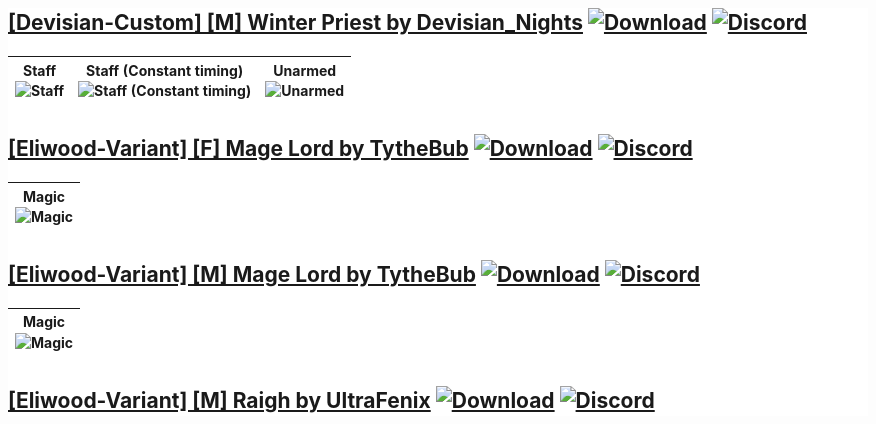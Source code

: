 
## [\[Devisian-Custom\] \[M\] Winter Priest by Devisian_Nights](https://github.com/Klokinator/FE-Repo/tree/main/Battle%20Animations/Magi%20-%20Special/%5BDevisian-Custom%5D%20%5BM%5D%20Winter%20Priest%20by%20Devisian_Nights) [![Download](https://img.shields.io/badge/Download--red?style=social&logo=github)](https://minhaskamal.github.io/DownGit/#/home?url=https://github.com/Klokinator/FE-Repo/tree/main/Battle%20Animations/Magi%20-%20Special/%5BDevisian-Custom%5D%20%5BM%5D%20Winter%20Priest%20by%20Devisian_Nights) [![Discord](https://img.shields.io/badge/Discord--blue?style=social&logo=discord)](https://discord.gg/C7VNGnyTPA)

| <b>Staff</b><br/><img alt="Staff" src="https://raw.githubusercontent.com/Klokinator/FE-Repo/main/Battle%20Animations/Magi%20-%20Special/%5BDevisian-Custom%5D%20%5BM%5D%20Winter%20Priest%20by%20Devisian_Nights/7.%20Staff/Staff.gif"/> | <b>Staff (Constant timing)</b><br/><img alt="Staff (Constant timing)" src="https://raw.githubusercontent.com/Klokinator/FE-Repo/main/Battle%20Animations/Magi%20-%20Special/%5BDevisian-Custom%5D%20%5BM%5D%20Winter%20Priest%20by%20Devisian_Nights/7.%20Staff%20(Constant%20timing)/Staff.gif"/> | <b>Unarmed</b><br/><img alt="Unarmed" src="https://raw.githubusercontent.com/Klokinator/FE-Repo/main/Battle%20Animations/Magi%20-%20Special/%5BDevisian-Custom%5D%20%5BM%5D%20Winter%20Priest%20by%20Devisian_Nights/8.%20Unarmed/Unarmed.gif"/> |
| :---: | :---: | :---: |




## [\[Eliwood-Variant\] \[F\] Mage Lord by TytheBub](https://github.com/Klokinator/FE-Repo/tree/main/Battle%20Animations/Magi%20-%20Special/%5BEliwood-Variant%5D%20%5BF%5D%20Mage%20Lord%20by%20TytheBub) [![Download](https://img.shields.io/badge/Download--red?style=social&logo=github)](https://minhaskamal.github.io/DownGit/#/home?url=https://github.com/Klokinator/FE-Repo/tree/main/Battle%20Animations/Magi%20-%20Special/%5BEliwood-Variant%5D%20%5BF%5D%20Mage%20Lord%20by%20TytheBub) [![Discord](https://img.shields.io/badge/Discord--blue?style=social&logo=discord)](https://discord.gg/C7VNGnyTPA)

| <b>Magic</b><br/><img alt="Magic" src="https://raw.githubusercontent.com/Klokinator/FE-Repo/main/Battle%20Animations/Magi%20-%20Special/%5BEliwood-Variant%5D%20%5BF%5D%20Mage%20Lord%20by%20TytheBub/6.%20Magic/Magic.gif"/> |
| :---: |




## [\[Eliwood-Variant\] \[M\] Mage Lord by TytheBub](https://github.com/Klokinator/FE-Repo/tree/main/Battle%20Animations/Magi%20-%20Special/%5BEliwood-Variant%5D%20%5BM%5D%20Mage%20Lord%20by%20TytheBub) [![Download](https://img.shields.io/badge/Download--red?style=social&logo=github)](https://minhaskamal.github.io/DownGit/#/home?url=https://github.com/Klokinator/FE-Repo/tree/main/Battle%20Animations/Magi%20-%20Special/%5BEliwood-Variant%5D%20%5BM%5D%20Mage%20Lord%20by%20TytheBub) [![Discord](https://img.shields.io/badge/Discord--blue?style=social&logo=discord)](https://discord.gg/C7VNGnyTPA)

| <b>Magic</b><br/><img alt="Magic" src="https://raw.githubusercontent.com/Klokinator/FE-Repo/main/Battle%20Animations/Magi%20-%20Special/%5BEliwood-Variant%5D%20%5BM%5D%20Mage%20Lord%20by%20TytheBub/6.%20Magic/Magic.gif"/> |
| :---: |




## [\[Eliwood-Variant\] \[M\] Raigh by UltraFenix](https://github.com/Klokinator/FE-Repo/tree/main/Battle%20Animations/Magi%20-%20Special/%5BEliwood-Variant%5D%20%5BM%5D%20Raigh%20by%20UltraFenix) [![Download](https://img.shields.io/badge/Download--red?style=social&logo=github)](https://minhaskamal.github.io/DownGit/#/home?url=https://github.com/Klokinator/FE-Repo/tree/main/Battle%20Animations/Magi%20-%20Special/%5BEliwood-Variant%5D%20%5BM%5D%20Raigh%20by%20UltraFenix) [![Discord](https://img.shields.io/badge/Discord--blue?style=social&logo=discord)](https://discord.gg/C7VNGnyTPA)
